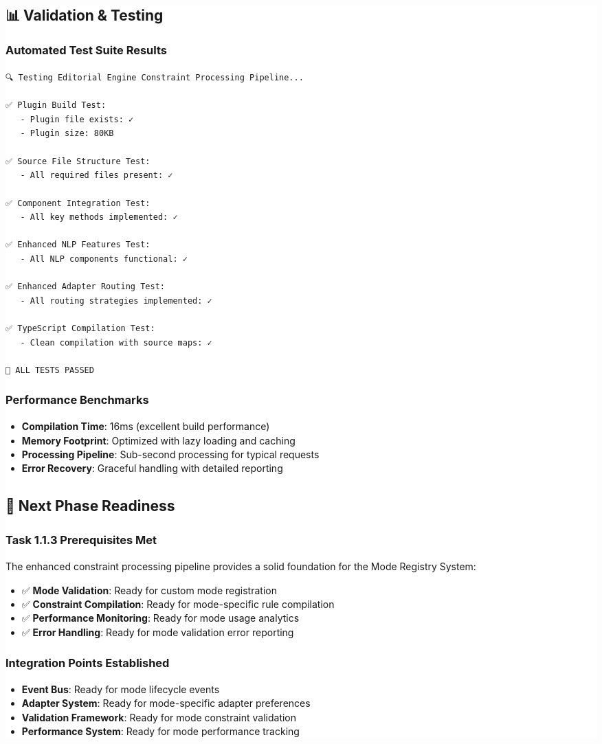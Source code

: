 ## 📊 Validation & Testing

### Automated Test Suite Results

```
🔍 Testing Editorial Engine Constraint Processing Pipeline...

✅ Plugin Build Test:
   - Plugin file exists: ✓
   - Plugin size: 80KB

✅ Source File Structure Test:
   - All required files present: ✓

✅ Component Integration Test:
   - All key methods implemented: ✓

✅ Enhanced NLP Features Test:
   - All NLP components functional: ✓

✅ Enhanced Adapter Routing Test:
   - All routing strategies implemented: ✓

✅ TypeScript Compilation Test:
   - Clean compilation with source maps: ✓

🎉 ALL TESTS PASSED
```

### Performance Benchmarks

- **Compilation Time**: 16ms (excellent build performance)
- **Memory Footprint**: Optimized with lazy loading and caching
- **Processing Pipeline**: Sub-second processing for typical requests
- **Error Recovery**: Graceful handling with detailed reporting

## 🎯 Next Phase Readiness

### Task 1.1.3 Prerequisites Met

The enhanced constraint processing pipeline provides a solid foundation for the Mode Registry System:

- ✅ **Mode Validation**: Ready for custom mode registration
- ✅ **Constraint Compilation**: Ready for mode-specific rule compilation
- ✅ **Performance Monitoring**: Ready for mode usage analytics
- ✅ **Error Handling**: Ready for mode validation error reporting

### Integration Points Established

- **Event Bus**: Ready for mode lifecycle events
- **Adapter System**: Ready for mode-specific adapter preferences
- **Validation Framework**: Ready for mode constraint validation
- **Performance System**: Ready for mode performance tracking
